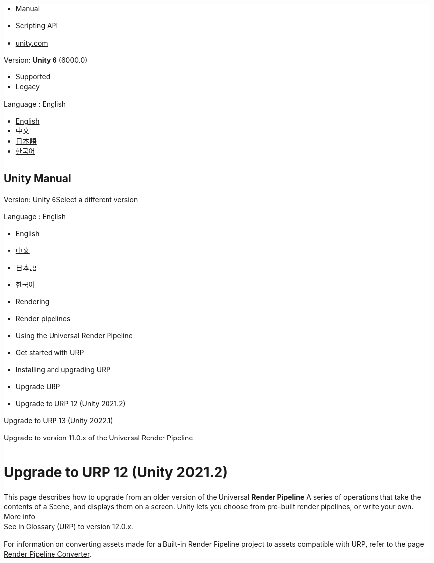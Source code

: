 [](https://docs.unity3d.com)

  * [Manual](../Manual/index.html)
  * [Scripting API](../ScriptReference/index.html)

  * [unity.com](https://unity.com/)

Version: **Unity 6** (6000.0)

  * Supported
  * Legacy

Language : English

  * [English](/Manual/urp/upgrade-guide-2021-2.html)
  * [中文](/cn/current/Manual/urp/upgrade-guide-2021-2.html)
  * [日本語](/ja/current/Manual/urp/upgrade-guide-2021-2.html)
  * [한국어](/kr/current/Manual/urp/upgrade-guide-2021-2.html)

[](https://docs.unity3d.com)

## Unity Manual

Version: Unity 6Select a different version

Language : English

  * [English](/Manual/urp/upgrade-guide-2021-2.html)
  * [中文](/cn/current/Manual/urp/upgrade-guide-2021-2.html)
  * [日本語](/ja/current/Manual/urp/upgrade-guide-2021-2.html)
  * [한국어](/kr/current/Manual/urp/upgrade-guide-2021-2.html)

  * [Rendering](../rendering-and-post-processing.html)
  * [Render pipelines](../render-pipelines.html)
  * [Using the Universal Render Pipeline](../universal-render-pipeline.html)
  * [Get started with URP](../urp/introduction-landing.html)
  * [Installing and upgrading URP](../urp/InstallingAndConfiguringURP.html)
  * [Upgrade URP](../urp/upgrade-guides.html)
  * Upgrade to URP 12 (Unity 2021.2)

[](../urp/upgrade-guide-2022-1.html)

Upgrade to URP 13 (Unity 2022.1)

[](../urp/upgrade-guide-11-0-x.html)

Upgrade to version 11.0.x of the Universal Render Pipeline

# Upgrade to URP 12 (Unity 2021.2)

This page describes how to upgrade from an older version of the Universal
**Render Pipeline** A series of operations that take the contents of a Scene,
and displays them on a screen. Unity lets you choose from pre-built render
pipelines, or write your own. [More info](../render-pipelines.html)  
See in [Glossary](../Glossary.html#Renderpipeline) (URP) to version 12.0.x.

For information on converting assets made for a Built-in Render Pipeline
project to assets compatible with URP, refer to the page [Render Pipeline
Converter](features/rp-converter.html).
